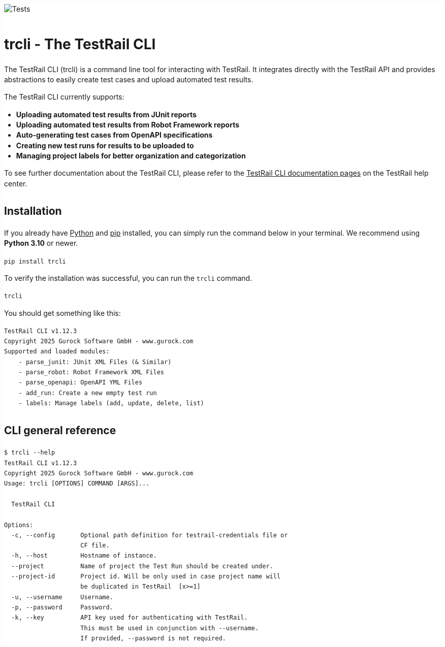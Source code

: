 ![Tests](https://github.com/gurock/trcli/actions/workflows/python-app.yml/badge.svg)

trcli - The TestRail CLI
================================
The TestRail CLI (trcli) is a command line tool for interacting with TestRail. 
It integrates directly with the TestRail API and provides abstractions to easily 
create test cases and upload automated test results.

The TestRail CLI currently supports:
- **Uploading automated test results from JUnit reports**
- **Uploading automated test results from Robot Framework reports**
- **Auto-generating test cases from OpenAPI specifications**
- **Creating new test runs for results to be uploaded to**
- **Managing project labels for better organization and categorization**

To see further documentation about the TestRail CLI, please refer to the 
[TestRail CLI documentation pages](https://support.gurock.com/hc/en-us/articles/7146548750868-TestRail-CLI)
on the TestRail help center.

Installation
------------

If you already have [Python](https://www.python.org/) and [pip](https://pip.pypa.io) installed,
you can simply run the command below in your terminal. We recommend using **Python 3.10** or newer.
```
pip install trcli
```

To verify the installation was successful, you can run the `trcli` command.

```shell
trcli
```
You should get something like this:
```
TestRail CLI v1.12.3
Copyright 2025 Gurock Software GmbH - www.gurock.com
Supported and loaded modules:
    - parse_junit: JUnit XML Files (& Similar)
    - parse_robot: Robot Framework XML Files
    - parse_openapi: OpenAPI YML Files
    - add_run: Create a new empty test run
    - labels: Manage labels (add, update, delete, list)
```

CLI general reference
--------
```shell
$ trcli --help
TestRail CLI v1.12.3
Copyright 2025 Gurock Software GmbH - www.gurock.com
Usage: trcli [OPTIONS] COMMAND [ARGS]...

  TestRail CLI

Options:
  -c, --config       Optional path definition for testrail-credentials file or
                     CF file.
  -h, --host         Hostname of instance.
  --project          Name of project the Test Run should be created under.
  --project-id       Project id. Will be only used in case project name will
                     be duplicated in TestRail  [x>=1]
  -u, --username     Username.
  -p, --password     Password.
  -k, --key          API key used for authenticating with TestRail.
                     This must be used in conjunction with --username.
                     If provided, --password is not required.
```